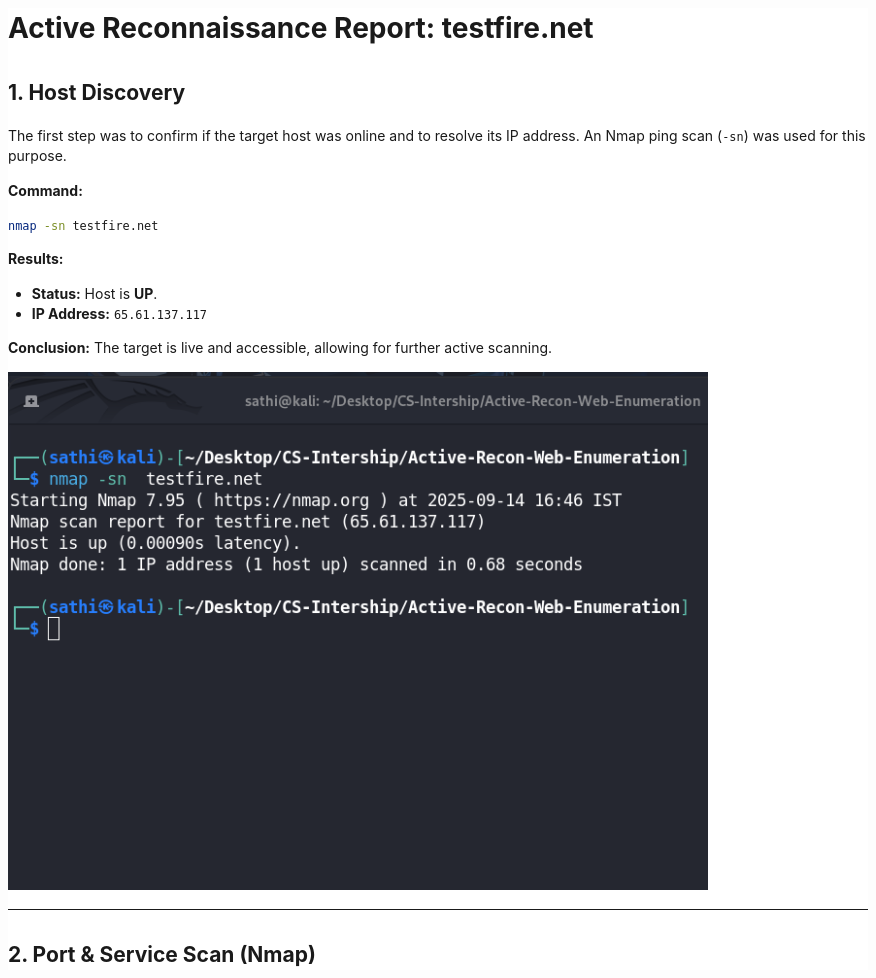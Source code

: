 # Active Reconnaissance Report: testfire.net

## 1. Host Discovery

The first step was to confirm if the target host was online and to resolve its IP address. An Nmap ping scan (`-sn`) was used for this purpose.

**Command:**

```bash
nmap -sn testfire.net
```

**Results:**

- **Status:** Host is **UP**.
- **IP Address:** `65.61.137.117`

**Conclusion:** The target is live and accessible, allowing for further active scanning.

<img src="img/nmap-sn.png" alt="Nmap Ping Scan" width="700">

---

## 2. Port & Service Scan (Nmap)
